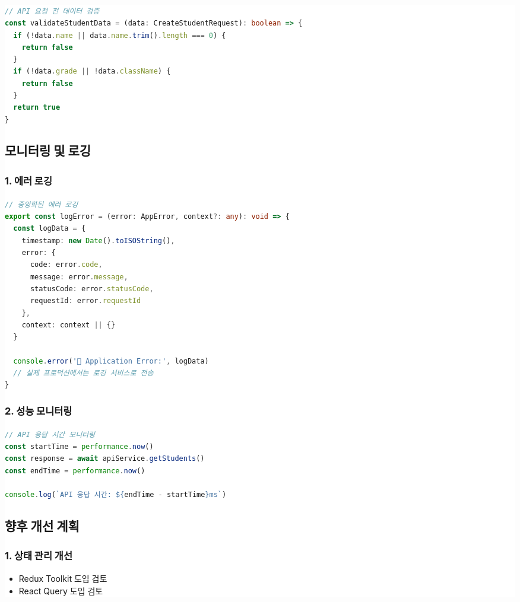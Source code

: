 ```typescript
// API 요청 전 데이터 검증
const validateStudentData = (data: CreateStudentRequest): boolean => {
  if (!data.name || data.name.trim().length === 0) {
    return false
  }
  if (!data.grade || !data.className) {
    return false
  }
  return true
}
```

## 모니터링 및 로깅

### 1. 에러 로깅

```typescript
// 중앙화된 에러 로깅
export const logError = (error: AppError, context?: any): void => {
  const logData = {
    timestamp: new Date().toISOString(),
    error: {
      code: error.code,
      message: error.message,
      statusCode: error.statusCode,
      requestId: error.requestId
    },
    context: context || {}
  }
  
  console.error('🚨 Application Error:', logData)
  // 실제 프로덕션에서는 로깅 서비스로 전송
}
```

### 2. 성능 모니터링

```typescript
// API 응답 시간 모니터링
const startTime = performance.now()
const response = await apiService.getStudents()
const endTime = performance.now()

console.log(`API 응답 시간: ${endTime - startTime}ms`)
```

## 향후 개선 계획

### 1. 상태 관리 개선
- Redux Toolkit 도입 검토
- React Query 도입 검토
